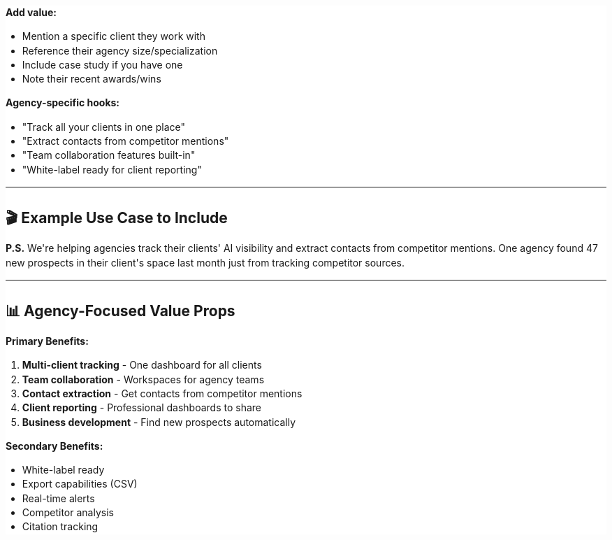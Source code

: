**Add value:**
- Mention a specific client they work with
- Reference their agency size/specialization
- Include case study if you have one
- Note their recent awards/wins

**Agency-specific hooks:**
- "Track all your clients in one place"
- "Extract contacts from competitor mentions"
- "Team collaboration features built-in"
- "White-label ready for client reporting"

---

## 🎬 Example Use Case to Include

**P.S.** We're helping agencies track their clients' AI visibility and extract contacts from competitor mentions. One agency found 47 new prospects in their client's space last month just from tracking competitor sources.

---

## 📊 Agency-Focused Value Props

**Primary Benefits:**
1. **Multi-client tracking** - One dashboard for all clients
2. **Team collaboration** - Workspaces for agency teams
3. **Contact extraction** - Get contacts from competitor mentions
4. **Client reporting** - Professional dashboards to share
5. **Business development** - Find new prospects automatically

**Secondary Benefits:**
- White-label ready
- Export capabilities (CSV)
- Real-time alerts
- Competitor analysis
- Citation tracking

